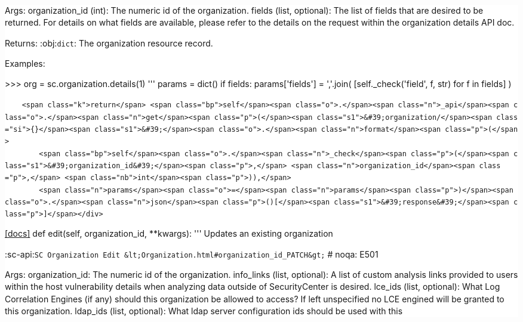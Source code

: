 <span class="sd">        Args:</span>
<span class="sd">            organization_id (int): The numeric id of the organization.</span>
<span class="sd">            fields (list, optional):</span>
<span class="sd">                The list of fields that are desired to be returned. For details</span>
<span class="sd">                on what fields are available, please refer to the details on</span>
<span class="sd">                the request within the organization details API doc.</span>

<span class="sd">        Returns:</span>
<span class="sd">            :obj:`dict`:</span>
<span class="sd">                The organization resource record.</span>

<span class="sd">        Examples:</span>

<span class="sd">            &gt;&gt;&gt; org = sc.organization.details(1)</span>
<span class="sd">        &#39;&#39;&#39;</span>
        <span class="n">params</span> <span class="o">=</span> <span class="nb">dict</span><span class="p">()</span>
        <span class="k">if</span> <span class="n">fields</span><span class="p">:</span>
            <span class="n">params</span><span class="p">[</span><span class="s1">&#39;fields&#39;</span><span class="p">]</span> <span class="o">=</span> <span class="s1">&#39;,&#39;</span><span class="o">.</span><span class="n">join</span><span class="p">(</span>
                <span class="p">[</span><span class="bp">self</span><span class="o">.</span><span class="n">_check</span><span class="p">(</span><span class="s1">&#39;field&#39;</span><span class="p">,</span> <span class="n">f</span><span class="p">,</span> <span class="nb">str</span><span class="p">)</span> <span class="k">for</span> <span class="n">f</span> <span class="ow">in</span> <span class="n">fields</span><span class="p">]</span>
            <span class="p">)</span>

        <span class="k">return</span> <span class="bp">self</span><span class="o">.</span><span class="n">_api</span><span class="o">.</span><span class="n">get</span><span class="p">(</span><span class="s1">&#39;organization/</span><span class="si">{}</span><span class="s1">&#39;</span><span class="o">.</span><span class="n">format</span><span class="p">(</span>
            <span class="bp">self</span><span class="o">.</span><span class="n">_check</span><span class="p">(</span><span class="s1">&#39;organization_id&#39;</span><span class="p">,</span> <span class="n">organization_id</span><span class="p">,</span> <span class="nb">int</span><span class="p">)),</span>
            <span class="n">params</span><span class="o">=</span><span class="n">params</span><span class="p">)</span><span class="o">.</span><span class="n">json</span><span class="p">()[</span><span class="s1">&#39;response&#39;</span><span class="p">]</span></div>

<div class="viewcode-block" id="OrganizationAPI.edit"><a class="viewcode-back" href="../../../tenable.sc.md#tenable.sc.organizations.OrganizationAPI.edit">[docs]</a>    <span class="k">def</span> <span class="nf">edit</span><span class="p">(</span><span class="bp">self</span><span class="p">,</span> <span class="n">organization_id</span><span class="p">,</span> <span class="o">**</span><span class="n">kwargs</span><span class="p">):</span>
        <span class="sd">&#39;&#39;&#39;</span>
<span class="sd">        Updates an existing organization</span>

<span class="sd">        :sc-api:`SC Organization Edit &lt;Organization.html#organization_id_PATCH&gt;`  # noqa: E501</span>

<span class="sd">        Args:</span>
<span class="sd">            organization_id: The numeric id of the organization.</span>
<span class="sd">            info_links (list, optional):</span>
<span class="sd">                A list of custom analysis links provided to users within the</span>
<span class="sd">                host vulnerability details when analyzing data outside of</span>
<span class="sd">                SecurityCenter is desired.</span>
<span class="sd">            lce_ids (list, optional):</span>
<span class="sd">                What Log Correlation Engines (if any) should this organization</span>
<span class="sd">                be allowed to access?  If left unspecified no LCE engined will</span>
<span class="sd">                be granted to this organization.</span>
<span class="sd">            ldap_ids (list, optional):</span>
<span class="sd">                What ldap server configuration ids should be used with this</span>